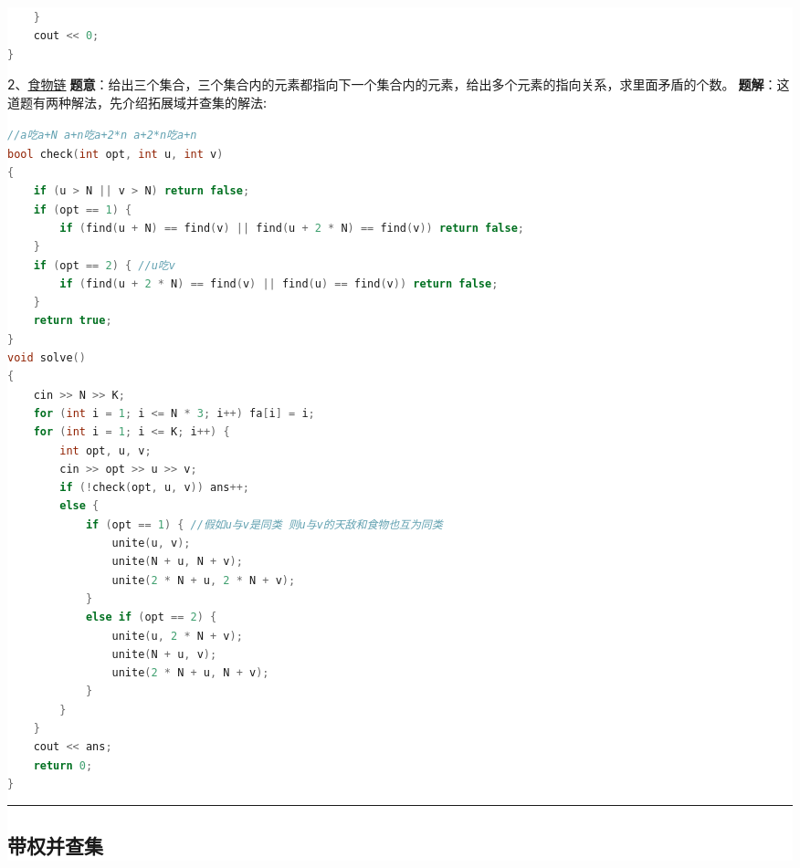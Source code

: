 ~~~c++
    }
    cout << 0;
}
~~~

2、[食物链](https://www.luogu.com.cn/problem/P2024)
**题意**：给出三个集合，三个集合内的元素都指向下一个集合内的元素，给出多个元素的指向关系，求里面矛盾的个数。
**题解**：这道题有两种解法，先介绍拓展域并查集的解法:

~~~c++
//a吃a+N a+n吃a+2*n a+2*n吃a+n
bool check(int opt, int u, int v)
{
	if (u > N || v > N) return false;
	if (opt == 1) {
		if (find(u + N) == find(v) || find(u + 2 * N) == find(v)) return false;
	}
	if (opt == 2) { //u吃v
		if (find(u + 2 * N) == find(v) || find(u) == find(v)) return false;
	}
	return true;
}
void solve()
{
	cin >> N >> K;
	for (int i = 1; i <= N * 3; i++) fa[i] = i;
	for (int i = 1; i <= K; i++) {
		int opt, u, v;
		cin >> opt >> u >> v;
		if (!check(opt, u, v)) ans++;
		else {
			if (opt == 1) { //假如u与v是同类 则u与v的天敌和食物也互为同类
				unite(u, v);
				unite(N + u, N + v);
				unite(2 * N + u, 2 * N + v);
			}
			else if (opt == 2) {
				unite(u, 2 * N + v);
				unite(N + u, v);
				unite(2 * N + u, N + v);
			}
		}
	}
	cout << ans;
	return 0;
}
~~~

---

## 带权并查集
